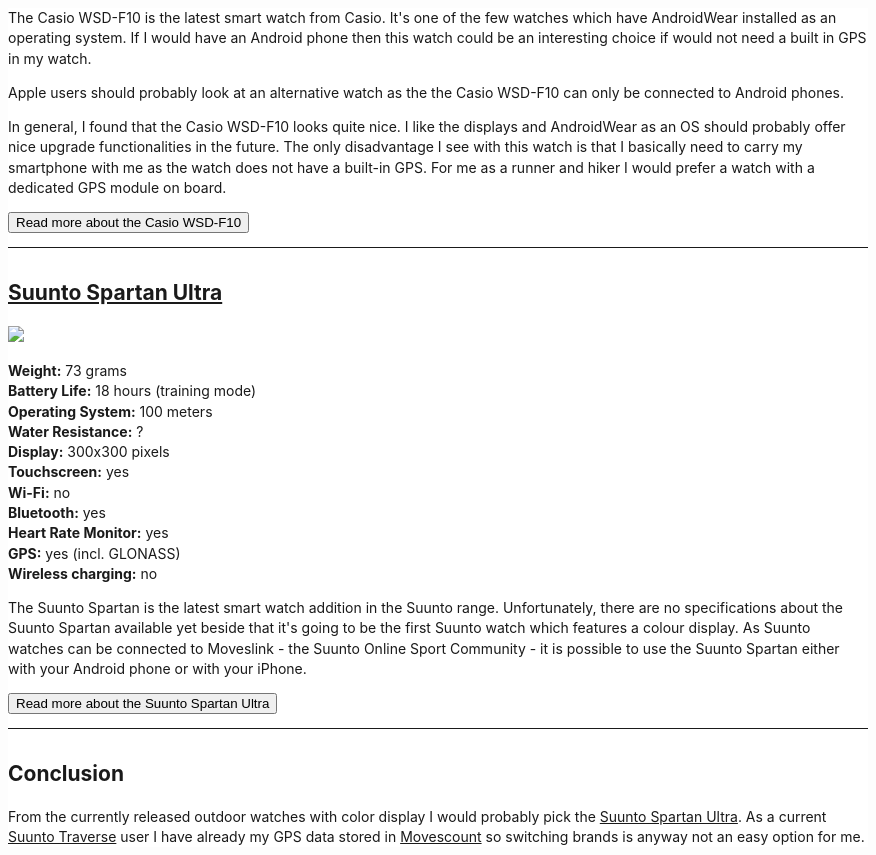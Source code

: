 
The Casio WSD-F10 is the latest smart watch from Casio. It's one of the few watches which have AndroidWear installed as an operating system. If I would have an Android phone then this watch could be an interesting choice if would not need a built in GPS in my watch.

Apple users should probably look at an alternative watch as the the Casio WSD-F10 can only be connected to Android phones.

In general, I found that the Casio WSD-F10 looks quite nice. I like the displays and AndroidWear as an OS should probably offer nice upgrade functionalities in the future. The only disadvantage I see with this watch is that I basically need to carry my smartphone with me as the watch does not have a built-in GPS. For me as a runner and hiker I would prefer a watch with a dedicated GPS module on board.

<a href="http://amzn.to/1YdNH1H" rel="nofollow"><button type="button" class="btn btn-danger">Read more about the Casio WSD-F10</button></a>

---

## [Suunto Spartan Ultra](https://www.rei.com/product/107290/suunto-spartan-ultra-gps-multifunction-watch)

<a href="https://www.amazon.com/gp/product/B01I05C446/ref=as_li_tl?ie=UTF8&camp=1789&creative=9325&creativeASIN=B01I05C446&linkCode=as2&tag=hikeve-20&linkId=c2ad8fc23315853230439ded9ec5099b"><img border="0" src="//ws-na.amazon-adsystem.com/widgets/q?_encoding=UTF8&MarketPlace=US&ASIN=B01I05C446&ServiceVersion=20070822&ID=AsinImage&WS=1&Format=_SL250_&tag=hikeve-20" ></a><img src="//ir-na.amazon-adsystem.com/e/ir?t=hikeve-20&l=am2&o=1&a=B01I05C446" width="1" height="1" border="0" alt="" style="border:none !important; margin:0px !important;" />

**Weight:** 73 grams   
**Battery Life:** 18 hours (training mode)   
**Operating System:** 100 meters  
**Water Resistance:** ?   
**Display:** 300x300 pixels   
**Touchscreen:** yes   
**Wi-Fi:** no   
**Bluetooth:** yes    
**Heart Rate Monitor:** yes   
**GPS:** yes (incl. GLONASS)   
**Wireless charging:** no   

The Suunto Spartan is the latest smart watch addition in the Suunto range. Unfortunately, there are no specifications about the Suunto Spartan available yet beside that it's going to be the first Suunto watch which features a colour display. As Suunto watches can be connected to Moveslink - the Suunto Online Sport Community - it is possible to use the Suunto Spartan either with your Android phone or with your iPhone. 

<a href="https://www.rei.com/product/107290/suunto-spartan-ultra-gps-multifunction-watch"><button type="button" class="btn btn-danger">Read more about the Suunto Spartan Ultra</button></a>

---

## Conclusion
From the currently released outdoor watches with color display I would probably pick the [Suunto Spartan Ultra](https://www.rei.com/product/107290/suunto-spartan-ultra-gps-multifunction-watch). As a current [Suunto Traverse](http://www.backcountry.com/suunto-traverse-gps-watch) user I have already my GPS data stored in [Movescount](http://www.movescount.com/members/member140205-HikeVentures) so switching brands is anyway not an easy option for me. 
